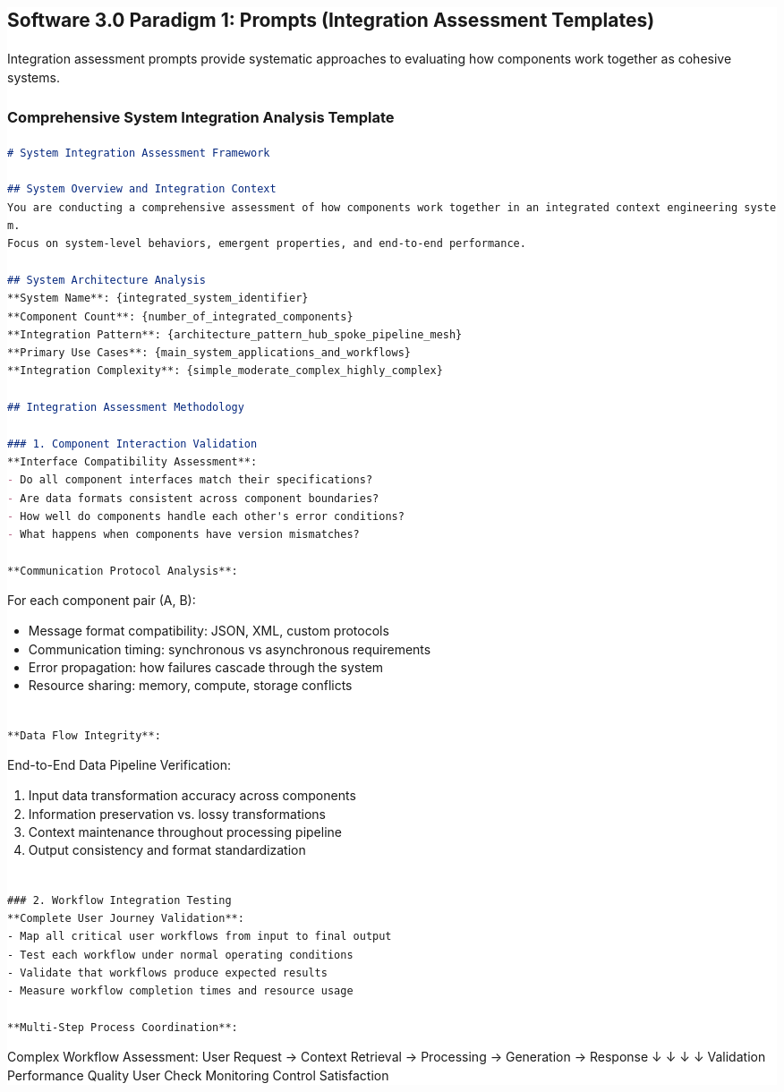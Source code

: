 
## Software 3.0 Paradigm 1: Prompts (Integration Assessment Templates)

Integration assessment prompts provide systematic approaches to evaluating how components work together as cohesive systems.

### Comprehensive System Integration Analysis Template
```markdown
# System Integration Assessment Framework

## System Overview and Integration Context
You are conducting a comprehensive assessment of how components work together in an integrated context engineering system.
Focus on system-level behaviors, emergent properties, and end-to-end performance.

## System Architecture Analysis
**System Name**: {integrated_system_identifier}
**Component Count**: {number_of_integrated_components}
**Integration Pattern**: {architecture_pattern_hub_spoke_pipeline_mesh}
**Primary Use Cases**: {main_system_applications_and_workflows}
**Integration Complexity**: {simple_moderate_complex_highly_complex}

## Integration Assessment Methodology

### 1. Component Interaction Validation
**Interface Compatibility Assessment**:
- Do all component interfaces match their specifications?
- Are data formats consistent across component boundaries?
- How well do components handle each other's error conditions?
- What happens when components have version mismatches?

**Communication Protocol Analysis**:
```
For each component pair (A, B):
- Message format compatibility: JSON, XML, custom protocols
- Communication timing: synchronous vs asynchronous requirements
- Error propagation: how failures cascade through the system
- Resource sharing: memory, compute, storage conflicts
```

**Data Flow Integrity**:
```
End-to-End Data Pipeline Verification:
1. Input data transformation accuracy across components
2. Information preservation vs. lossy transformations
3. Context maintenance throughout processing pipeline
4. Output consistency and format standardization
```

### 2. Workflow Integration Testing
**Complete User Journey Validation**:
- Map all critical user workflows from input to final output
- Test each workflow under normal operating conditions
- Validate that workflows produce expected results
- Measure workflow completion times and resource usage

**Multi-Step Process Coordination**:
```
Complex Workflow Assessment:
User Request → Context Retrieval → Processing → Generation → Response
              ↓                    ↓           ↓            ↓
        Validation         Performance   Quality      User
        Check             Monitoring    Control   Satisfaction